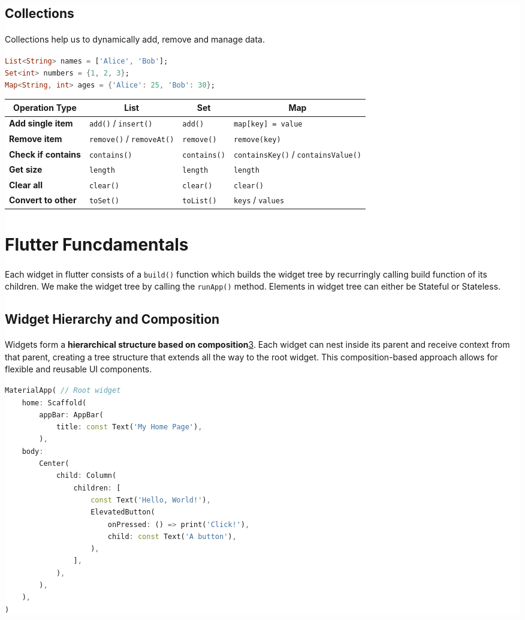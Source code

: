 ## Collections
Collections help us to dynamically add, remove and manage data.
```dart
List<String> names = ['Alice', 'Bob'];
Set<int> numbers = {1, 2, 3};
Map<String, int> ages = {'Alice': 25, 'Bob': 30};
```

| **Operation Type**    | **List**                  | **Set**      | **Map**                             |
| --------------------- | ------------------------- | ------------ | ----------------------------------- |
| **Add single item**   | `add()` / `insert()`      | `add()`      | `map[key] = value`                  |
| **Remove item**       | `remove()` / `removeAt()` | `remove()`   | `remove(key)`                       |
| **Check if contains** | `contains()`              | `contains()` | `containsKey()` / `containsValue()` |
| **Get size**          | `length`                  | `length`     | `length`                            |
| **Clear all**         | `clear()`                 | `clear()`    | `clear()`                           |
| **Convert to other**  | `toSet()`                 | `toList()`   | `keys` / `values`                   |

# Flutter Funcdamentals
Each widget in flutter consists of a `build()` function which builds the widget tree by recurringly calling build function of its children. We make the widget tree by calling the `runApp()` method.
Elements in widget tree can either be Stateful or Stateless.
## Widget Hierarchy and Composition

Widgets form a **hierarchical structure based on composition**[3](https://docs.flutter.dev/get-started/fundamentals/widgets). Each widget can nest inside its parent and receive context from that parent, creating a tree structure that extends all the way to the root widget. This composition-based approach allows for flexible and reusable UI components.

```dart
MaterialApp( // Root widget   
	home: Scaffold(    
		appBar: AppBar(      
			title: const Text('My Home Page'),    
		),    
	body: 
		Center(      
			child: Column(        
				children: [
					const Text('Hello, World!'),    
					ElevatedButton(            
						onPressed: () => print('Click!'), 
						child: const Text('A button'),          
					),        
				],      
			),    
		),  
	), 
)
```
